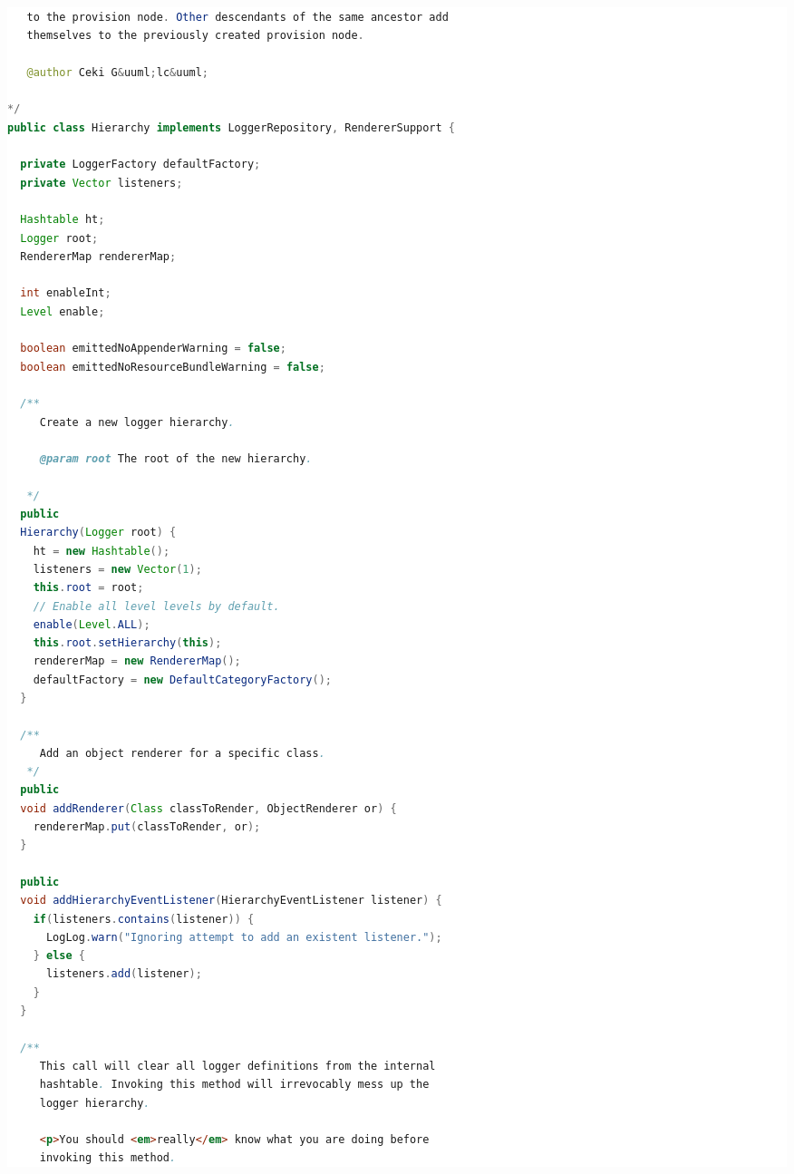 ```java
   to the provision node. Other descendants of the same ancestor add
   themselves to the previously created provision node.

   @author Ceki G&uuml;lc&uuml; 

*/
public class Hierarchy implements LoggerRepository, RendererSupport {

  private LoggerFactory defaultFactory;
  private Vector listeners;

  Hashtable ht;
  Logger root;
  RendererMap rendererMap;

  int enableInt;
  Level enable;

  boolean emittedNoAppenderWarning = false;
  boolean emittedNoResourceBundleWarning = false;  

  /**
     Create a new logger hierarchy.

     @param root The root of the new hierarchy.

   */
  public
  Hierarchy(Logger root) {
    ht = new Hashtable();
    listeners = new Vector(1);
    this.root = root;
    // Enable all level levels by default.
    enable(Level.ALL);
    this.root.setHierarchy(this);
    rendererMap = new RendererMap();
    defaultFactory = new DefaultCategoryFactory();
  }

  /**
     Add an object renderer for a specific class.       
   */
  public
  void addRenderer(Class classToRender, ObjectRenderer or) {
    rendererMap.put(classToRender, or);
  }
  
  public 
  void addHierarchyEventListener(HierarchyEventListener listener) {
    if(listeners.contains(listener)) {
      LogLog.warn("Ignoring attempt to add an existent listener.");
    } else {
      listeners.add(listener);
    }
  }

  /**
     This call will clear all logger definitions from the internal
     hashtable. Invoking this method will irrevocably mess up the
     logger hierarchy.
     
     <p>You should <em>really</em> know what you are doing before
     invoking this method.
```